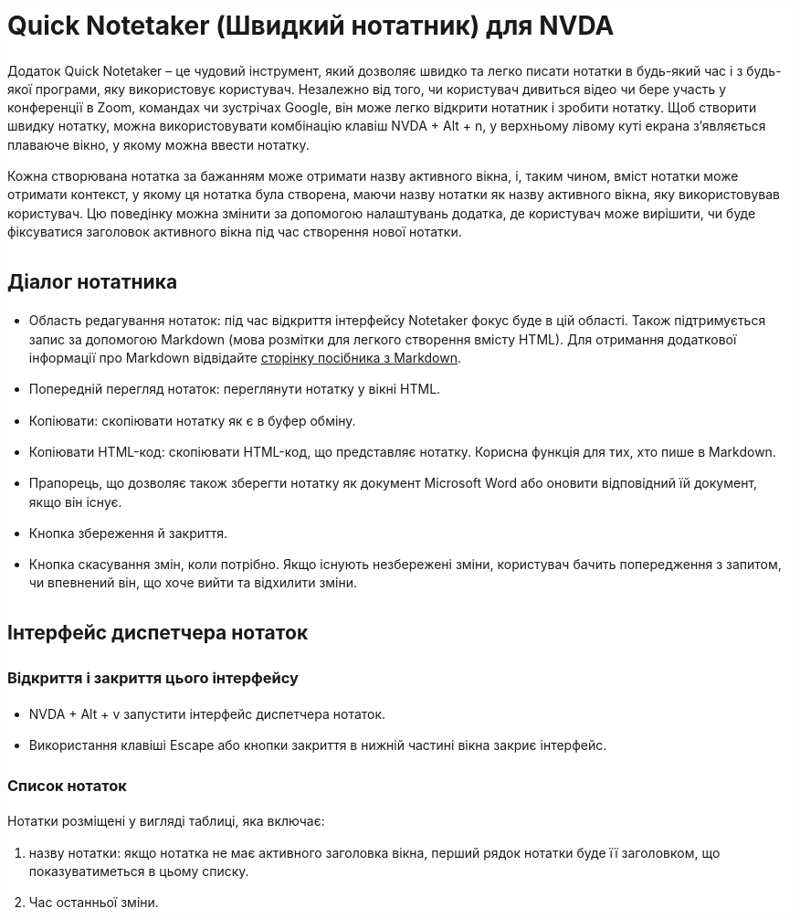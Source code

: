 # Quick Notetaker (Швидкий нотатник) для NVDA

Додаток Quick Notetaker – це чудовий інструмент, який дозволяє швидко та легко писати нотатки в будь-який час і з будь-якої програми, яку використовує користувач.
Незалежно від того, чи користувач дивиться відео чи бере участь у конференції в Zoom, командах чи зустрічах Google, він може легко відкрити нотатник і зробити нотатку.
Щоб створити швидку нотатку, можна використовувати комбінацію клавіш NVDA + Alt + n, у верхньому лівому куті екрана з’являється плаваюче вікно, у якому можна ввести нотатку.

Кожна створювана нотатка за бажанням може отримати назву активного вікна, і, таким чином, вміст нотатки може отримати контекст, у якому ця нотатка була створена,
маючи назву нотатки як назву активного вікна, яку використовував користувач.
Цю поведінку можна змінити за допомогою налаштувань додатка, де користувач може вирішити, чи буде фіксуватися заголовок активного вікна під час створення нової нотатки.

## Діалог нотатника

-   Область редагування нотаток: під час відкриття інтерфейсу Notetaker фокус
    буде в цій області. Також підтримується запис за допомогою Markdown (мова розмітки
    для легкого створення вмісту HTML). Для отримання додаткової інформації про Markdown
    відвідайте [сторінку посібника з Markdown](https://www.markdownguide.org/).

-   Попередній перегляд нотаток: переглянути нотатку у вікні HTML.

-   Копіювати: скопіювати нотатку як є в буфер обміну.

-   Копіювати HTML-код: скопіювати HTML-код, що представляє нотатку. Корисна функція для тих, хто пише в Markdown.

-   Прапорець, що дозволяє також зберегти нотатку як документ Microsoft Word або оновити відповідний їй документ, якщо він існує.

-   Кнопка збереження й закриття.

-   Кнопка скасування змін, коли потрібно. Якщо існують незбережені зміни, користувач бачить попередження з запитом, чи впевнений він, що хоче вийти та відхилити зміни.


## Інтерфейс диспетчера нотаток

### Відкриття і закриття цього інтерфейсу

-   NVDA + Alt + v запустити інтерфейс диспетчера нотаток.

-   Використання клавіші Escape або кнопки закриття в нижній частині вікна закриє інтерфейс.

### Список нотаток

Нотатки розміщені у вигляді таблиці, яка включає:

1.  назву нотатки: якщо нотатка не має активного заголовка вікна, перший рядок нотатки буде її заголовком, що показуватиметься в цьому списку.

2.  Час останньої зміни.
